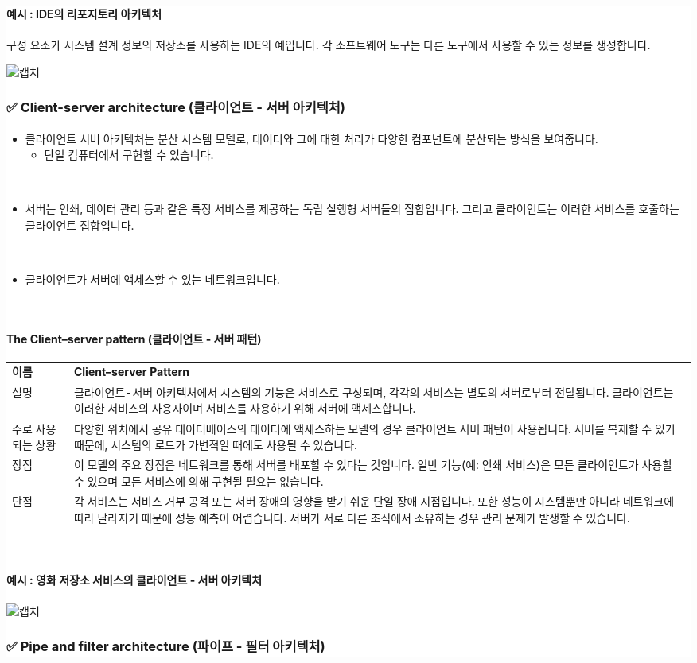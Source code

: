 #### 예시 : IDE의 리포지토리 아키텍처
구성 요소가 시스템 설계 정보의 저장소를 사용하는 IDE의 예입니다. 각 소프트웨어 도구는 다른 도구에서 사용할 수 있는 정보를 생성합니다.

![캡처](https://i.imgur.com/A25XKha.png)
<br>

### ✅ Client-server architecture (클라이언트 - 서버 아키텍처)

- 클라이언트 서버 아키텍처는 분산 시스템 모델로, 데이터와 그에 대한 처리가 다양한 컴포넌트에 분산되는 방식을 보여줍니다. 
  - 단일 컴퓨터에서 구현할 수 있습니다.
<br>

- 서버는 인쇄, 데이터 관리 등과 같은 특정 서비스를 제공하는 독립 실행형 서버들의 집합입니다. 그리고 클라이언트는 이러한 서비스를 호출하는 클라이언트 집합입니다.
<br>

- 클라이언트가 서버에 액세스할 수 있는 네트워크입니다.
<br>

#### The Client–server pattern (클라이언트 - 서버 패턴)
<table>
  <tr>
    <td><b>이름</td>
    <td><b>Client–server Pattern</td>
  </tr>
  <tr>
    <td>설명</td>
    <td>클라이언트-서버 아키텍처에서 시스템의 기능은 서비스로 구성되며, 각각의 서비스는 별도의 서버로부터 전달됩니다. 클라이언트는 이러한 서비스의 사용자이며 서비스를 사용하기 위해 서버에 액세스합니다.</td>
  </tr>
  <tr>
    <td>주로 사용되는 상황</td>
    <td>다양한 위치에서 공유 데이터베이스의 데이터에 액세스하는 모델의 경우 클라이언트 서버 패턴이 사용됩니다. 서버를 복제할 수 있기 때문에, 시스템의 로드가 가변적일 때에도 사용될 수 있습니다.</td>
  </tr>
  <tr>
    <td>장점</td>
    <td>이 모델의 주요 장점은 네트워크를 통해 서버를 배포할 수 있다는 것입니다. 일반 기능(예: 인쇄 서비스)은 모든 클라이언트가 사용할 수 있으며 모든 서비스에 의해 구현될 필요는 없습니다.</td>
  </tr>
  <tr>
    <td>단점</td>
    <td>각 서비스는 서비스 거부 공격 또는 서버 장애의 영향을 받기 쉬운 단일 장애 지점입니다. 또한 성능이 시스템뿐만 아니라 네트워크에 따라 달라지기 때문에 성능 예측이 어렵습니다. 서버가 서로 다른 조직에서 소유하는 경우 관리 문제가 발생할 수 있습니다.</td>
  </tr>
</table>
<br>

#### 예시 : 영화 저장소 서비스의 클라이언트 - 서버 아키텍처
![캡처](https://i.imgur.com/9ov8RDc.png)
<br>

### ✅ Pipe and filter architecture (파이프 - 필터 아키텍처)
